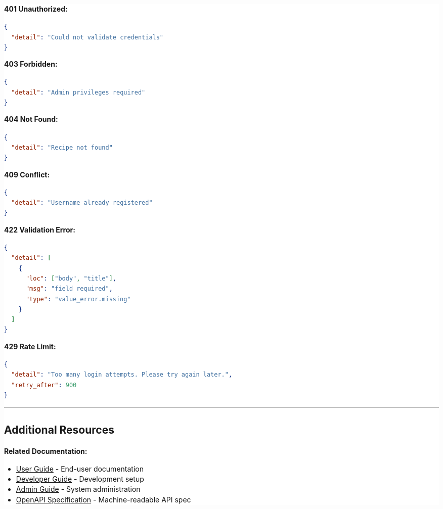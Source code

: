 **401 Unauthorized:**
```json
{
  "detail": "Could not validate credentials"
}
```

**403 Forbidden:**
```json
{
  "detail": "Admin privileges required"
}
```

**404 Not Found:**
```json
{
  "detail": "Recipe not found"
}
```

**409 Conflict:**
```json
{
  "detail": "Username already registered"
}
```

**422 Validation Error:**
```json
{
  "detail": [
    {
      "loc": ["body", "title"],
      "msg": "field required",
      "type": "value_error.missing"
    }
  ]
}
```

**429 Rate Limit:**
```json
{
  "detail": "Too many login attempts. Please try again later.",
  "retry_after": 900
}
```

---

## Additional Resources

**Related Documentation:**
- [User Guide](USER_GUIDE.md) - End-user documentation
- [Developer Guide](DEVELOPER_GUIDE.md) - Development setup
- [Admin Guide](ADMIN_GUIDE.md) - System administration
- [OpenAPI Specification](API_SPEC.yaml) - Machine-readable API spec
